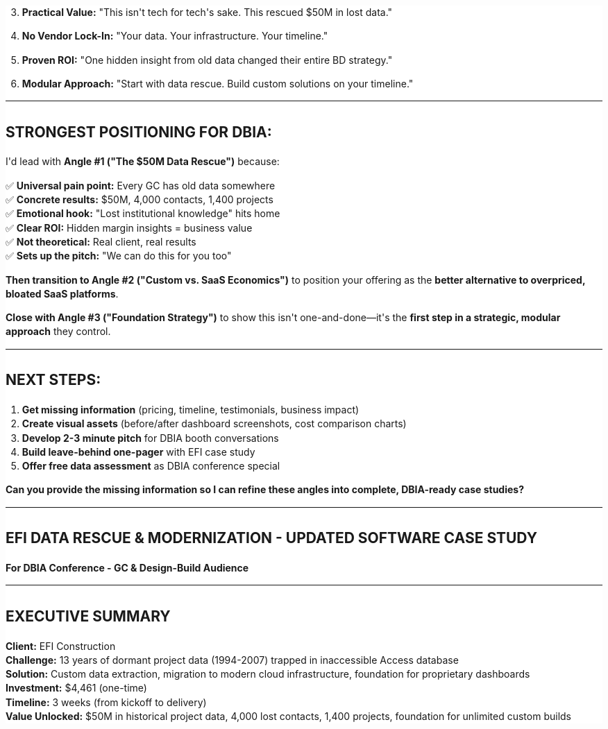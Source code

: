 3. **Practical Value:** "This isn't tech for tech's sake. This rescued $50M in lost data."

4. **No Vendor Lock-In:** "Your data. Your infrastructure. Your timeline."

5. **Proven ROI:** "One hidden insight from old data changed their entire BD strategy."

6. **Modular Approach:** "Start with data rescue. Build custom solutions on your timeline."

---

## **STRONGEST POSITIONING FOR DBIA:**

I'd lead with **Angle \#1 ("The $50M Data Rescue")** because:

✅ **Universal pain point:** Every GC has old data somewhere  
 ✅ **Concrete results:** $50M, 4,000 contacts, 1,400 projects  
 ✅ **Emotional hook:** "Lost institutional knowledge" hits home  
 ✅ **Clear ROI:** Hidden margin insights \= business value  
 ✅ **Not theoretical:** Real client, real results  
 ✅ **Sets up the pitch:** "We can do this for you too"

**Then transition to Angle \#2 ("Custom vs. SaaS Economics")** to position your offering as the **better alternative to overpriced, bloated SaaS platforms**.

**Close with Angle \#3 ("Foundation Strategy")** to show this isn't one-and-done—it's the **first step in a strategic, modular approach** they control.

---

## **NEXT STEPS:**

1. **Get missing information** (pricing, timeline, testimonials, business impact)  
2. **Create visual assets** (before/after dashboard screenshots, cost comparison charts)  
3. **Develop 2-3 minute pitch** for DBIA booth conversations  
4. **Build leave-behind one-pager** with EFI case study  
5. **Offer free data assessment** as DBIA conference special

**Can you provide the missing information so I can refine these angles into complete, DBIA-ready case studies?**

---

## **EFI DATA RESCUE & MODERNIZATION \- UPDATED SOFTWARE CASE STUDY**

**For DBIA Conference \- GC & Design-Build Audience**

---

## **EXECUTIVE SUMMARY**

**Client:** EFI Construction  
 **Challenge:** 13 years of dormant project data (1994-2007) trapped in inaccessible Access database  
 **Solution:** Custom data extraction, migration to modern cloud infrastructure, foundation for proprietary dashboards  
 **Investment:** $4,461 (one-time)  
 **Timeline:** 3 weeks (from kickoff to delivery)  
 **Value Unlocked:** $50M in historical project data, 4,000 lost contacts, 1,400 projects, foundation for unlimited custom builds
